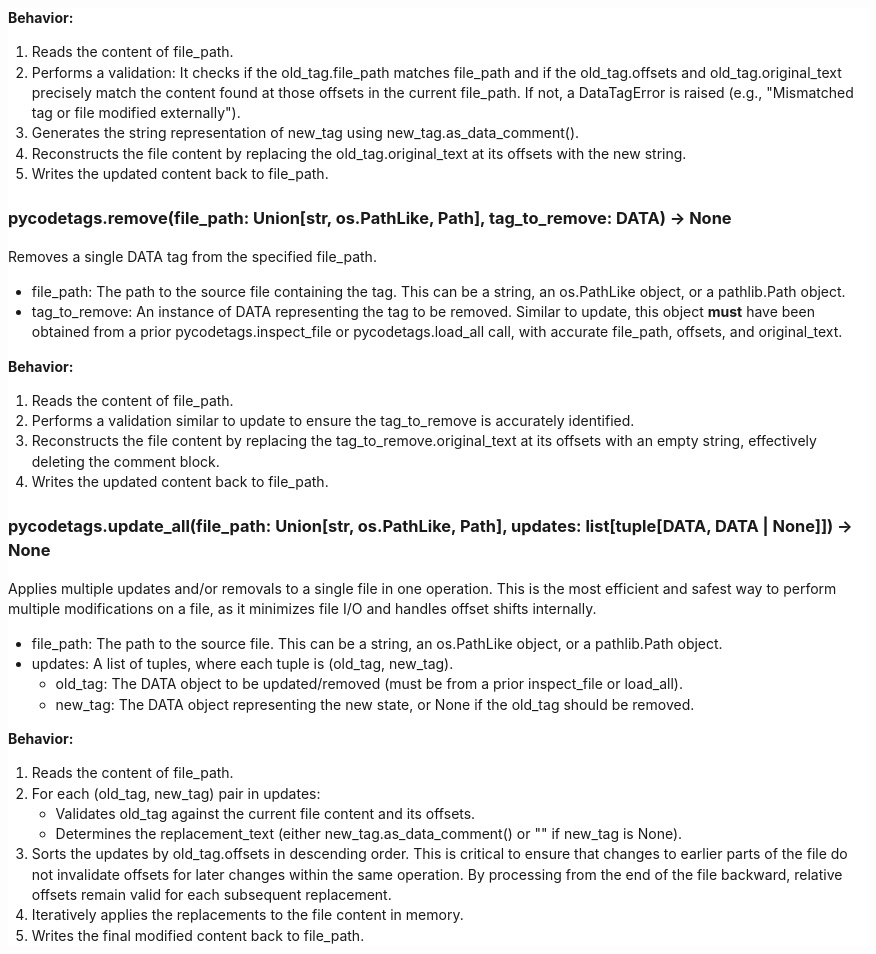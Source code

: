 **Behavior:**



1. Reads the content of file_path.
2. Performs a validation: It checks if the old_tag.file_path matches file_path and if the old_tag.offsets and old_tag.original_text precisely match the content found at those offsets in the current file_path. If not, a DataTagError is raised (e.g., "Mismatched tag or file modified externally").
3. Generates the string representation of new_tag using new_tag.as_data_comment().
4. Reconstructs the file content by replacing the old_tag.original_text at its offsets with the new string.
5. Writes the updated content back to file_path.


### **pycodetags.remove(file_path: Union[str, os.PathLike, Path], tag_to_remove: DATA) -> None**

Removes a single DATA tag from the specified file_path.



* file_path: The path to the source file containing the tag. This can be a string, an os.PathLike object, or a pathlib.Path object.
* tag_to_remove: An instance of DATA representing the tag to be removed. Similar to update, this object **must** have been obtained from a prior pycodetags.inspect_file or pycodetags.load_all call, with accurate file_path, offsets, and original_text.

**Behavior:**



1. Reads the content of file_path.
2. Performs a validation similar to update to ensure the tag_to_remove is accurately identified.
3. Reconstructs the file content by replacing the tag_to_remove.original_text at its offsets with an empty string, effectively deleting the comment block.
4. Writes the updated content back to file_path.


### **pycodetags.update_all(file_path: Union[str, os.PathLike, Path], updates: list[tuple[DATA, DATA | None]]) -> None**

Applies multiple updates and/or removals to a single file in one operation. This is the most efficient and safest way to perform multiple modifications on a file, as it minimizes file I/O and handles offset shifts internally.



* file_path: The path to the source file. This can be a string, an os.PathLike object, or a pathlib.Path object.
* updates: A list of tuples, where each tuple is (old_tag, new_tag).
    * old_tag: The DATA object to be updated/removed (must be from a prior inspect_file or load_all).
    * new_tag: The DATA object representing the new state, or None if the old_tag should be removed.

**Behavior:**



1. Reads the content of file_path.
2. For each (old_tag, new_tag) pair in updates:
    * Validates old_tag against the current file content and its offsets.
    * Determines the replacement_text (either new_tag.as_data_comment() or "" if new_tag is None).
3. Sorts the updates by old_tag.offsets in descending order. This is critical to ensure that changes to earlier parts of the file do not invalidate offsets for later changes within the same operation. By processing from the end of the file backward, relative offsets remain valid for each subsequent replacement.
4. Iteratively applies the replacements to the file content in memory.
5. Writes the final modified content back to file_path.
